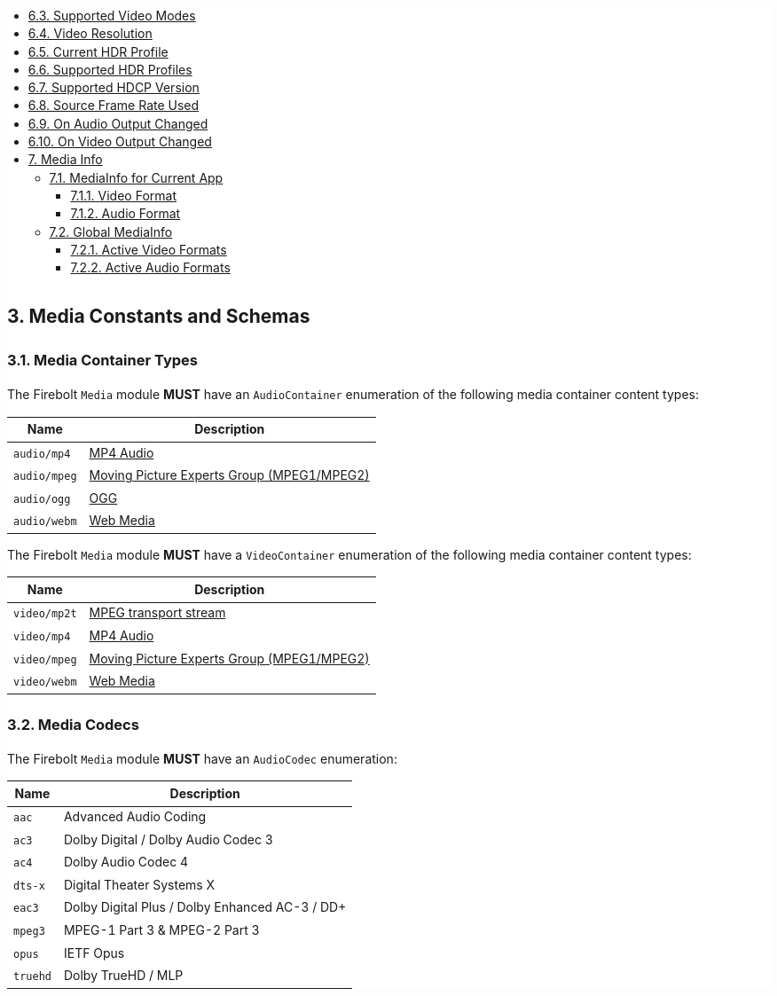   - [6.3. Supported Video Modes](#63-supported-video-modes)
  - [6.4. Video Resolution](#64-video-resolution)
  - [6.5. Current HDR Profile](#65-current-hdr-profile)
  - [6.6. Supported HDR Profiles](#66-supported-hdr-profiles)
  - [6.7. Supported HDCP Version](#67-supported-hdcp-version)
  - [6.8. Source Frame Rate Used](#68-source-frame-rate-used)
  - [6.9. On Audio Output Changed](#69-on-audio-output-changed)
  - [6.10. On Video Output Changed](#610-on-video-output-changed)
- [7. Media Info](#7-media-info)
  - [7.1. MediaInfo for Current App](#71-mediainfo-for-current-app)
    - [7.1.1. Video Format](#711-video-format)
    - [7.1.2. Audio Format](#712-audio-format)
  - [7.2. Global MediaInfo](#72-global-mediainfo)
    - [7.2.1. Active Video Formats](#721-active-video-formats)
    - [7.2.2. Active Audio Formats](#722-active-audio-formats)

## 3. Media Constants and Schemas

### 3.1. Media Container Types

The Firebolt `Media` module **MUST** have an `AudioContainer` enumeration of the following media container content types:

| Name         | Description                                                                                                                    |
| ------------ | ------------------------------------------------------------------------------------------------------------------------------ |
| `audio/mp4`  | [MP4 Audio](https://developer.mozilla.org/en-US/docs/Web/Media/Formats/Containers#mpeg-4_mp4)                                  |
| `audio/mpeg` | [Moving Picture Experts Group (MPEG1/MPEG2)](https://developer.mozilla.org/en-US/docs/Web/Media/Formats/Containers#mpegmpeg-2) |
| `audio/ogg`  | [OGG](https://developer.mozilla.org/en-US/docs/Web/Media/Formats/Containers#ogg)                                               |
| `audio/webm` | [Web Media](https://developer.mozilla.org/en-US/docs/Web/Media/Formats/Containers#webm)                                        |

The Firebolt `Media` module **MUST** have a `VideoContainer` enumeration of the following media container content types:

| Name         | Description                                                                                                                    |
| ------------ | ------------------------------------------------------------------------------------------------------------------------------ |
| `video/mp2t` | [MPEG transport stream](https://developer.mozilla.org/en-US/docs/Web/HTTP/Basics_of_HTTP/MIME_types/Common_types)              |
| `video/mp4`  | [MP4 Audio](https://developer.mozilla.org/en-US/docs/Web/Media/Formats/)                                                       |
| `video/mpeg` | [Moving Picture Experts Group (MPEG1/MPEG2)](https://developer.mozilla.org/en-US/docs/Web/Media/Formats/Containers#mpegmpeg-2) |
| `video/webm` | [Web Media](https://developer.mozilla.org/en-US/docs/Web/Media/Formats/Containers#webm)                                        |

### 3.2. Media Codecs

The Firebolt `Media` module **MUST** have an `AudioCodec` enumeration:

| Name     | Description                                    |
| -------- | ---------------------------------------------- |
| `aac`    | Advanced Audio Coding                          |
| `ac3`    | Dolby Digital / Dolby Audio Codec 3            |
| `ac4`    | Dolby Audio Codec 4                            |
| `dts-x`  | Digital Theater Systems X                      |
| `eac3`   | Dolby Digital Plus / Dolby Enhanced AC-3 / DD+ |
| `mpeg3`  | MPEG-1 Part 3 & MPEG-2 Part 3                  |
| `opus`   | IETF Opus                                      |
| `truehd` | Dolby TrueHD / MLP                             |